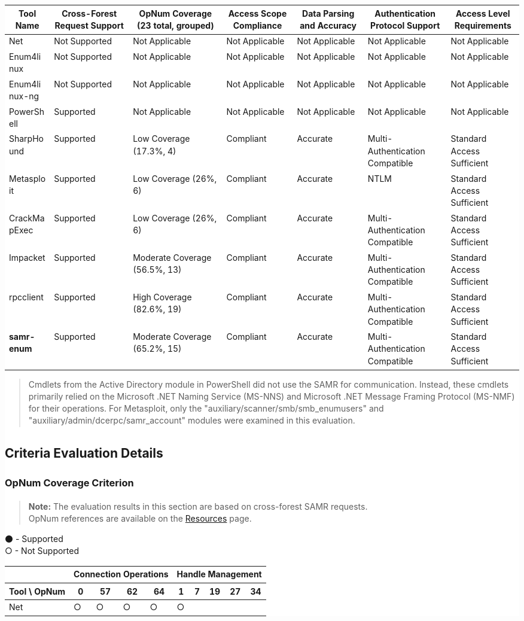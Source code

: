| Tool Name    | Cross-Forest Request Support | OpNum Coverage (23 total, grouped) | Access Scope Compliance| Data Parsing and Accuracy | Authentication Protocol Support | Access Level Requirements |
|--------------|------------------------------|----------------|--------------------------------|---------------------------|--------------------------------|---------------------------|
| Net          | Not Supported                | Not Applicable | Not Applicable                 | Not Applicable            | Not Applicable                 | Not Applicable            |
| Enum4linux   | Not Supported                | Not Applicable | Not Applicable                 | Not Applicable            | Not Applicable                 | Not Applicable            |
| Enum4linux-ng| Not Supported                | Not Applicable | Not Applicable                 | Not Applicable            | Not Applicable                 | Not Applicable            |
| PowerShell   | Supported                    | Not Applicable | Not Applicable                 | Not Applicable            | Not Applicable                 | Not Applicable            |
| SharpHound   | Supported                    | Low Coverage (17.3%, 4) | Compliant             | Accurate                  | Multi-Authentication Compatible| Standard Access Sufficient|
| Metasploit   | Supported                    | Low Coverage (26%, 6) | Compliant               | Accurate                  | NTLM                           | Standard Access Sufficient|
| CrackMapExec | Supported                    | Low Coverage (26%, 6) | Compliant               | Accurate                  | Multi-Authentication Compatible| Standard Access Sufficient|
| Impacket     | Supported                    | Moderate Coverage (56.5%, 13)| Compliant        | Accurate                  | Multi-Authentication Compatible| Standard Access Sufficient|
| rpcclient    | Supported                    | High Coverage (82.6%, 19) | Compliant           | Accurate                  | Multi-Authentication Compatible| Standard Access Sufficient|
| **samr-enum**| Supported                    | Moderate Coverage (65.2%, 15) | Compliant       | Accurate                  | Multi-Authentication Compatible| Standard Access Sufficient|

> Cmdlets from the Active Directory module in PowerShell did not use the SAMR for communication. Instead, these cmdlets primarily relied on the Microsoft .NET Naming Service (MS-NNS) and Microsoft .NET Message Framing Protocol (MS-NMF) for their operations.
> For Metasploit, only the "auxiliary/scanner/smb/smb_enumusers" and "auxiliary/admin/dcerpc/samr_account" modules were examined in this evaluation.

## Criteria Evaluation Details

### OpNum Coverage Criterion
> **Note:** The evaluation results in this section are based on cross-forest SAMR requests.  
> OpNum references are available on the [Resources](Resources.md) page.

⚫️ - Supported  
○ - Not Supported

<table>
  <thead>
    <tr>
      <!-- First row of headers -->
      <th></th>
      <th colspan="4">Connection Operations</th>
      <th colspan="5">Handle Management</th>
    </tr>
    <tr>
      <th>Tool \ OpNum</th>
      <th>0</th>
      <th>57</th>
      <th>62</th>
      <th>64</th>
      <th>1</th>
      <th>7</th>
      <th>19</th>
      <th>27</th>
      <th>34</th>
    </tr>
  </thead>
  <tbody>
    <tr>
      <td>Net</td>
      <td>○</td>
      <td>○</td>
      <td>○</td>
      <td>○</td>
      <td>○</td>